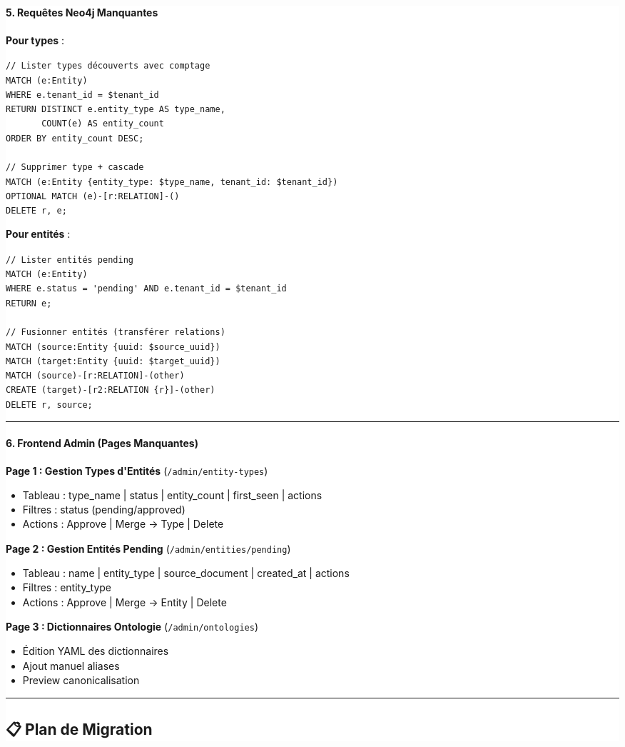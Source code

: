 
#### 5. **Requêtes Neo4j Manquantes**

**Pour types** :
```cypher
// Lister types découverts avec comptage
MATCH (e:Entity)
WHERE e.tenant_id = $tenant_id
RETURN DISTINCT e.entity_type AS type_name,
       COUNT(e) AS entity_count
ORDER BY entity_count DESC;

// Supprimer type + cascade
MATCH (e:Entity {entity_type: $type_name, tenant_id: $tenant_id})
OPTIONAL MATCH (e)-[r:RELATION]-()
DELETE r, e;
```

**Pour entités** :
```cypher
// Lister entités pending
MATCH (e:Entity)
WHERE e.status = 'pending' AND e.tenant_id = $tenant_id
RETURN e;

// Fusionner entités (transférer relations)
MATCH (source:Entity {uuid: $source_uuid})
MATCH (target:Entity {uuid: $target_uuid})
MATCH (source)-[r:RELATION]-(other)
CREATE (target)-[r2:RELATION {r}]-(other)
DELETE r, source;
```

---

#### 6. **Frontend Admin (Pages Manquantes)**

**Page 1 : Gestion Types d'Entités** (`/admin/entity-types`)
- Tableau : type_name | status | entity_count | first_seen | actions
- Filtres : status (pending/approved)
- Actions : Approve | Merge → Type | Delete

**Page 2 : Gestion Entités Pending** (`/admin/entities/pending`)
- Tableau : name | entity_type | source_document | created_at | actions
- Filtres : entity_type
- Actions : Approve | Merge → Entity | Delete

**Page 3 : Dictionnaires Ontologie** (`/admin/ontologies`)
- Édition YAML des dictionnaires
- Ajout manuel aliases
- Preview canonicalisation

---

## 📋 Plan de Migration
